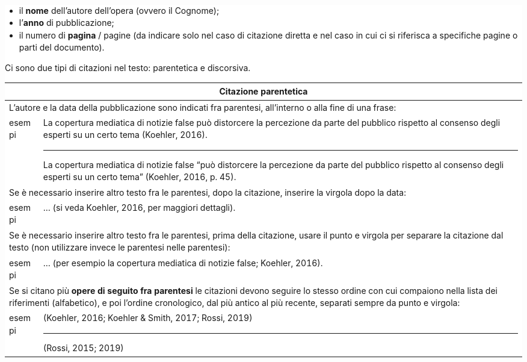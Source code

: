 - il **nome** dell’autore dell’opera (ovvero il Cognome); 
- l’**anno** di pubblicazione; 
- il numero di **pagina** / pagine (da indicare solo nel caso di citazione diretta e nel caso in cui ci si riferisca a specifiche pagine o parti del documento).
 
Ci sono due tipi di citazioni nel testo: parentetica e discorsiva.

<table>
    <thead>
        <tr>
            <th colspan=12><b>Citazione parentetica</b></th>
        </tr>
    </thead>
    <tbody>
        <tr>
            <td colspan=12>L’autore e la data della pubblicazione sono indicati fra parentesi, all’interno o alla fine di una frase:</td>
        </tr>
        <tr>
        	  <td colspan=3>esempi</td>
            <td colspan=9>La copertura mediatica di notizie false può distorcere la percezione da parte del pubblico rispetto al consenso degli esperti su un certo tema (Koehler, 2016).<br>
            <hr>
          La copertura mediatica di notizie false “può distorcere la percezione da parte del pubblico rispetto al consenso degli esperti su un certo tema” (Koehler, 2016, p. 45).</td>
        </tr>
        <tr>
            <td colspan=12>Se è necessario inserire altro testo fra le parentesi, dopo la citazione, inserire la virgola dopo la data: </td>
        </tr>
        <tr>
        	  <td colspan=3>esempi</td>
            <td colspan=9>… (si veda Koehler, 2016, per maggiori dettagli).</td>
        </tr>
        <tr>
            <td colspan=12>Se è necessario inserire altro testo fra le parentesi, prima della citazione, usare il punto e virgola per separare la citazione dal testo (non utilizzare invece le parentesi nelle parentesi):</td>
        </tr>
        <tr>
        	  <td colspan=3>esempi</td>
            <td colspan=9>… (per esempio la copertura mediatica di notizie false; Koehler, 2016).</td>
        </tr>
        <tr>
            <td colspan=12>Se si citano più <b>opere di seguito fra parentesi</b> le citazioni devono seguire lo stesso ordine con cui compaiono nella lista dei riferimenti (alfabetico), e poi l’ordine cronologico, dal più antico al più recente, separati sempre da punto e virgola:</td>
        </tr>
        <tr>
        	  <td colspan=3>esempi</td>
            <td colspan=9>(Koehler, 2016; Koehler & Smith, 2017; Rossi, 2019)<br>
            <hr>
          (Rossi, 2015; 2019)</td>
        </tr>
   </tbody>
</table>
